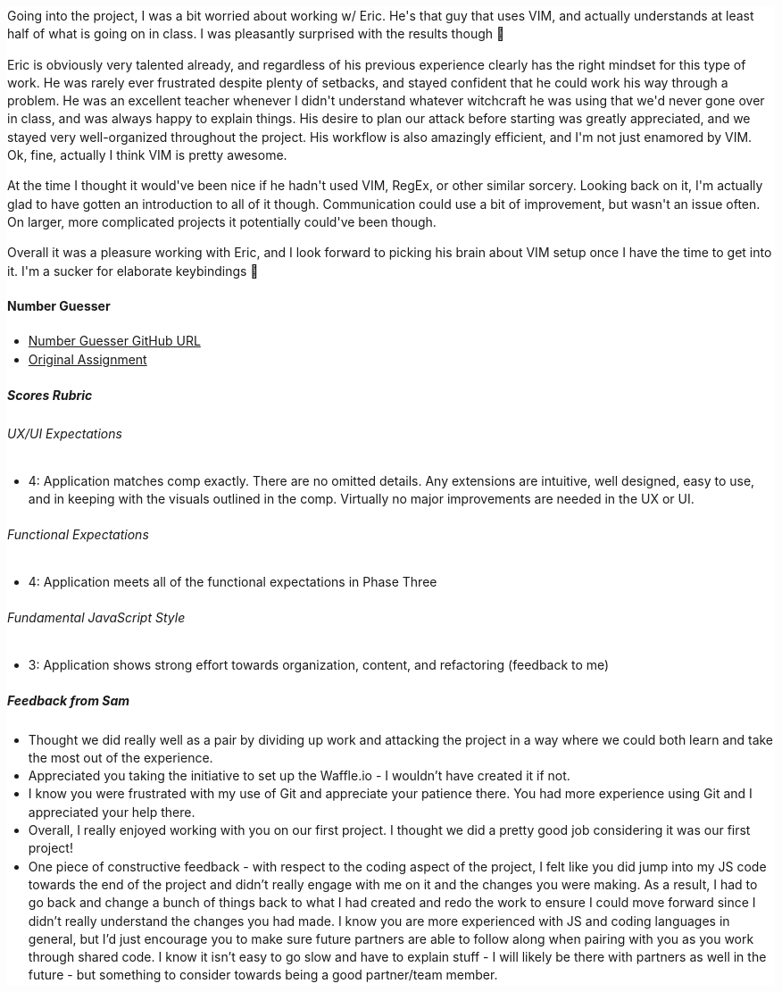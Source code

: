 Going into the project, I was a bit worried about working w/ Eric. He's that guy that uses VIM, and actually understands at least half of what is going on in class. I was pleasantly surprised with the results though :slightly_smiling_face:

Eric is obviously very talented already, and regardless of his previous experience clearly has the right mindset for this type of work. He was rarely ever frustrated despite plenty of setbacks, and stayed confident that he could work his way through a problem. He was an excellent teacher whenever I didn't understand whatever witchcraft he was using that we'd never gone over in class, and was always happy to explain things. His desire to plan our attack before starting was greatly appreciated, and we stayed very well-organized throughout the project. His workflow is also amazingly efficient, and I'm not just enamored by VIM. Ok, fine, actually I think VIM is pretty awesome.

At the time I thought it would've been nice if he hadn't used VIM, RegEx, or other similar sorcery. Looking back on it, I'm actually glad to have gotten an introduction to all of it though. Communication could use a bit of improvement, but wasn't an issue often. On larger, more complicated projects it potentially could've been though.

Overall it was a pleasure working with Eric, and I look forward to picking his brain about VIM setup once I have the time to get into it. I'm a sucker for elaborate keybindings :slightly_smiling_face:


#### Number Guesser

* [Number Guesser GitHub URL](https://github.com/esayler/Number-Guesser)
* [Original Assignment](http://frontend.turing.io/projects/number-guesser.html)

##### Scores Rubric

###### UX/UI Expectations
- 4: Application matches comp exactly. There are no omitted details. Any extensions are intuitive, well designed, easy to use, and in keeping with the visuals outlined in the comp. Virtually no major improvements are needed in the UX or UI.

###### Functional Expectations
- 4: Application meets all of the functional expectations in Phase Three

###### Fundamental JavaScript Style
- 3: Application shows strong effort towards organization, content, and refactoring
(feedback to me)

##### Feedback from Sam

- Thought we did really well as a pair by dividing up work and attacking the project in a way where we could both learn and take the most out of the experience.
- Appreciated you taking the initiative to set up the Waffle.io - I wouldn’t have created it if not.
- I know you were frustrated with my use of Git and appreciate your patience there.  You had more experience using Git and I appreciated your help there.
- Overall, I really enjoyed working with you on our first project.  I thought we did a pretty good job considering it was our first project!
- One piece of constructive feedback - with respect to the coding aspect of the project, I felt like you did jump into my JS code towards the end of the project and didn’t really engage with me on it and the changes you were making. As a result, I had to go back and change a bunch of things back to what I had created and redo the work to ensure I could move forward since I didn’t really understand the changes you had made.  I know you are more experienced with JS and coding languages in general, but I’d just encourage you to make sure future partners are able to follow along when pairing with you as you work through shared code. I know it isn’t easy to go slow and have to explain stuff - I will likely be there with partners as well in the future - but something to consider towards being a good partner/team member.
